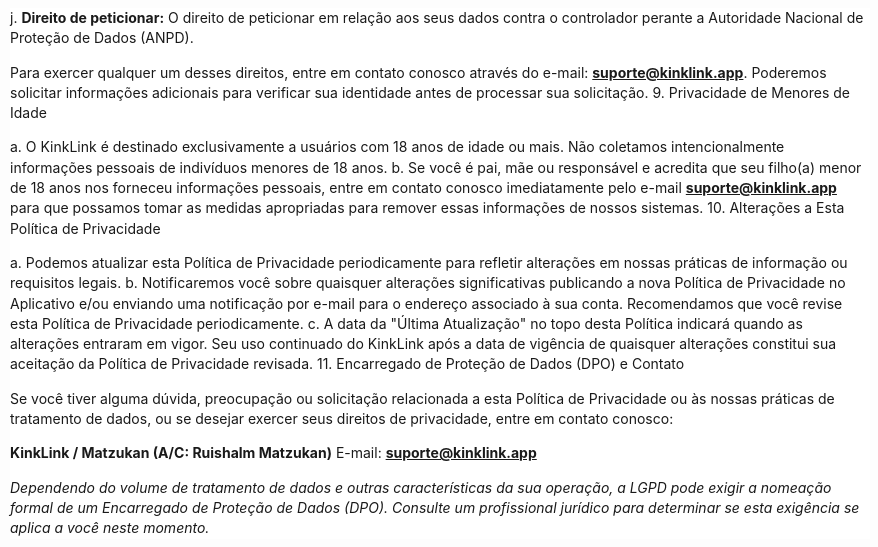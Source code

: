 j.  **Direito de peticionar:** O direito de peticionar em relação aos seus dados contra o controlador perante a Autoridade Nacional de Proteção de Dados (ANPD).

Para exercer qualquer um desses direitos, entre em contato conosco através do e-mail: **suporte@kinklink.app**. Poderemos solicitar informações adicionais para verificar sua identidade antes de processar sua solicitação.
9. Privacidade de Menores de Idade

a.  O KinkLink é destinado exclusivamente a usuários com 18 anos de idade ou mais. Não coletamos intencionalmente informações pessoais de indivíduos menores de 18 anos.
b.  Se você é pai, mãe ou responsável e acredita que seu filho(a) menor de 18 anos nos forneceu informações pessoais, entre em contato conosco imediatamente pelo e-mail **suporte@kinklink.app** para que possamos tomar as medidas apropriadas para remover essas informações de nossos sistemas.
10. Alterações a Esta Política de Privacidade

a.  Podemos atualizar esta Política de Privacidade periodicamente para refletir alterações em nossas práticas de informação ou requisitos legais.
b.  Notificaremos você sobre quaisquer alterações significativas publicando a nova Política de Privacidade no Aplicativo e/ou enviando uma notificação por e-mail para o endereço associado à sua conta. Recomendamos que você revise esta Política de Privacidade periodicamente.
c.  A data da "Última Atualização" no topo desta Política indicará quando as alterações entraram em vigor. Seu uso continuado do KinkLink após a data de vigência de quaisquer alterações constitui sua aceitação da Política de Privacidade revisada.
11. Encarregado de Proteção de Dados (DPO) e Contato

Se você tiver alguma dúvida, preocupação ou solicitação relacionada a esta Política de Privacidade ou às nossas práticas de tratamento de dados, ou se desejar exercer seus direitos de privacidade, entre em contato conosco:

**KinkLink / Matzukan (A/C: Ruishalm Matzukan)**
E-mail: **suporte@kinklink.app**

*Dependendo do volume de tratamento de dados e outras características da sua operação, a LGPD pode exigir a nomeação formal de um Encarregado de Proteção de Dados (DPO). Consulte um profissional jurídico para determinar se esta exigência se aplica a você neste momento.*
